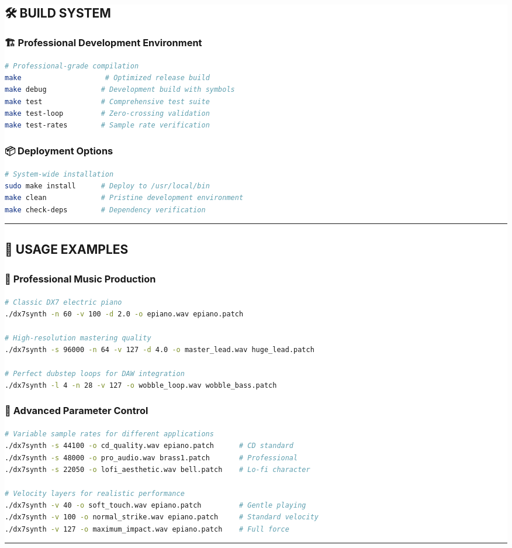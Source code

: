
## 🛠️ **BUILD SYSTEM**

### 🏗️ **Professional Development Environment**

```bash
# Professional-grade compilation
make                    # Optimized release build
make debug             # Development build with symbols  
make test              # Comprehensive test suite
make test-loop         # Zero-crossing validation
make test-rates        # Sample rate verification
```

### 📦 **Deployment Options**

```bash
# System-wide installation  
sudo make install      # Deploy to /usr/local/bin
make clean             # Pristine development environment
make check-deps        # Dependency verification
```

---

## 🎨 **USAGE EXAMPLES**

### 🎹 **Professional Music Production**

```bash
# Classic DX7 electric piano
./dx7synth -n 60 -v 100 -d 2.0 -o epiano.wav epiano.patch

# High-resolution mastering quality
./dx7synth -s 96000 -n 64 -v 127 -d 4.0 -o master_lead.wav huge_lead.patch

# Perfect dubstep loops for DAW integration
./dx7synth -l 4 -n 28 -v 127 -o wobble_loop.wav wobble_bass.patch
```

### 🔧 **Advanced Parameter Control**

```bash
# Variable sample rates for different applications
./dx7synth -s 44100 -o cd_quality.wav epiano.patch      # CD standard
./dx7synth -s 48000 -o pro_audio.wav brass1.patch       # Professional
./dx7synth -s 22050 -o lofi_aesthetic.wav bell.patch    # Lo-fi character

# Velocity layers for realistic performance
./dx7synth -v 40 -o soft_touch.wav epiano.patch         # Gentle playing
./dx7synth -v 100 -o normal_strike.wav epiano.patch     # Standard velocity  
./dx7synth -v 127 -o maximum_impact.wav epiano.patch    # Full force
```

---